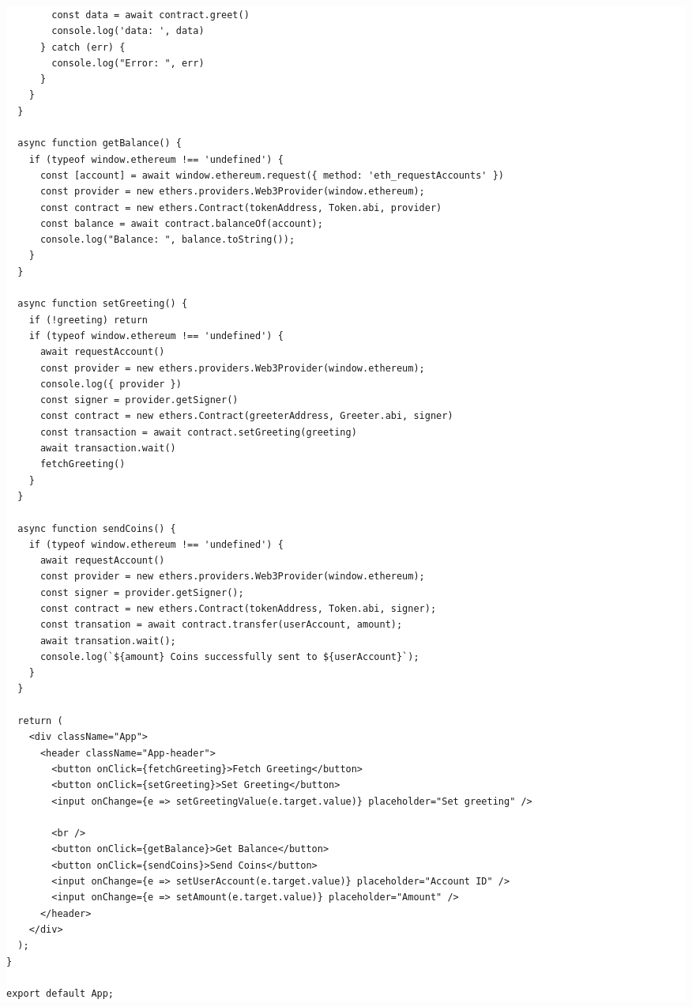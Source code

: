 ```react
        const data = await contract.greet()
        console.log('data: ', data)
      } catch (err) {
        console.log("Error: ", err)
      }
    }    
  }

  async function getBalance() {
    if (typeof window.ethereum !== 'undefined') {
      const [account] = await window.ethereum.request({ method: 'eth_requestAccounts' })
      const provider = new ethers.providers.Web3Provider(window.ethereum);
      const contract = new ethers.Contract(tokenAddress, Token.abi, provider)
      const balance = await contract.balanceOf(account);
      console.log("Balance: ", balance.toString());
    }
  }

  async function setGreeting() {
    if (!greeting) return
    if (typeof window.ethereum !== 'undefined') {
      await requestAccount()
      const provider = new ethers.providers.Web3Provider(window.ethereum);
      console.log({ provider })
      const signer = provider.getSigner()
      const contract = new ethers.Contract(greeterAddress, Greeter.abi, signer)
      const transaction = await contract.setGreeting(greeting)
      await transaction.wait()
      fetchGreeting()
    }
  }

  async function sendCoins() {
    if (typeof window.ethereum !== 'undefined') {
      await requestAccount()
      const provider = new ethers.providers.Web3Provider(window.ethereum);
      const signer = provider.getSigner();
      const contract = new ethers.Contract(tokenAddress, Token.abi, signer);
      const transation = await contract.transfer(userAccount, amount);
      await transation.wait();
      console.log(`${amount} Coins successfully sent to ${userAccount}`);
    }
  }

  return (
    <div className="App">
      <header className="App-header">
        <button onClick={fetchGreeting}>Fetch Greeting</button>
        <button onClick={setGreeting}>Set Greeting</button>
        <input onChange={e => setGreetingValue(e.target.value)} placeholder="Set greeting" />

        <br />
        <button onClick={getBalance}>Get Balance</button>
        <button onClick={sendCoins}>Send Coins</button>
        <input onChange={e => setUserAccount(e.target.value)} placeholder="Account ID" />
        <input onChange={e => setAmount(e.target.value)} placeholder="Amount" />
      </header>
    </div>
  );
}

export default App;
```
